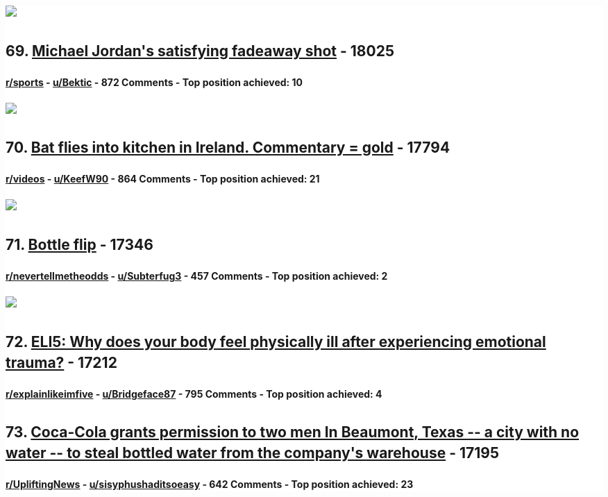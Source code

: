 <a href="http://www.ripleys.com/weird-news/flight-5390/"><img src="https://b.thumbs.redditmedia.com/NTi2_oGJYSd6FNBEXQbfwzq55-fhLQ_WwQUWixqgCGQ.jpg"></img></a>

## 69. [Michael Jordan's satisfying fadeaway shot](http://reddit.com/r/sports/comments/6y7jbn/michael_jordans_satisfying_fadeaway_shot/) - 18025
#### [r/sports](http://reddit.com/r/sports) - [u/Bektic](http://reddit.com/u/Bektic) - 872 Comments - Top position achieved: 10

<a href="http://i.imgur.com/bWIQHrN.gif"><img src="https://b.thumbs.redditmedia.com/R0zRfn3xwTl4HujsxU2dJJUN-YIeo8JdH-zwRDp2nhA.jpg"></img></a>

## 70. [Bat flies into kitchen in Ireland. Commentary = gold](http://reddit.com/r/videos/comments/6y7lua/bat_flies_into_kitchen_in_ireland_commentary_gold/) - 17794
#### [r/videos](http://reddit.com/r/videos) - [u/KeefW90](http://reddit.com/u/KeefW90) - 864 Comments - Top position achieved: 21

<a href="https://www.youtube.com/watch?v=6VEif-3VWKk"><img src="https://b.thumbs.redditmedia.com/HTNMHJqcSTp7bp88aEW9SF9tqwPybhRZYgDHtIfsh8I.jpg"></img></a>

## 71. [Bottle flip](http://reddit.com/r/nevertellmetheodds/comments/6y7347/bottle_flip/) - 17346
#### [r/nevertellmetheodds](http://reddit.com/r/nevertellmetheodds) - [u/Subterfug3](http://reddit.com/u/Subterfug3) - 457 Comments - Top position achieved: 2

<a href="https://gfycat.com/NarrowIlliterateHammerheadshark"><img src="https://b.thumbs.redditmedia.com/hrBk6JSwqftRsr3YPn3lJF2amLOSJr390zNi9ijw7pA.jpg"></img></a>

## 72. [ELI5: Why does your body feel physically ill after experiencing emotional trauma?](http://reddit.com/r/explainlikeimfive/comments/6y9qw9/eli5_why_does_your_body_feel_physically_ill_after/) - 17212
#### [r/explainlikeimfive](http://reddit.com/r/explainlikeimfive) - [u/Bridgeface87](http://reddit.com/u/Bridgeface87) - 795 Comments - Top position achieved: 4

## 73. [Coca-Cola grants permission to two men In Beaumont, Texas -- a city with no water -- to steal bottled water from the company's warehouse](http://reddit.com/r/UpliftingNews/comments/6y7pk6/cocacola_grants_permission_to_two_men_in_beaumont/) - 17195
#### [r/UpliftingNews](http://reddit.com/r/UpliftingNews) - [u/sisyphushaditsoeasy](http://reddit.com/u/sisyphushaditsoeasy) - 642 Comments - Top position achieved: 23
